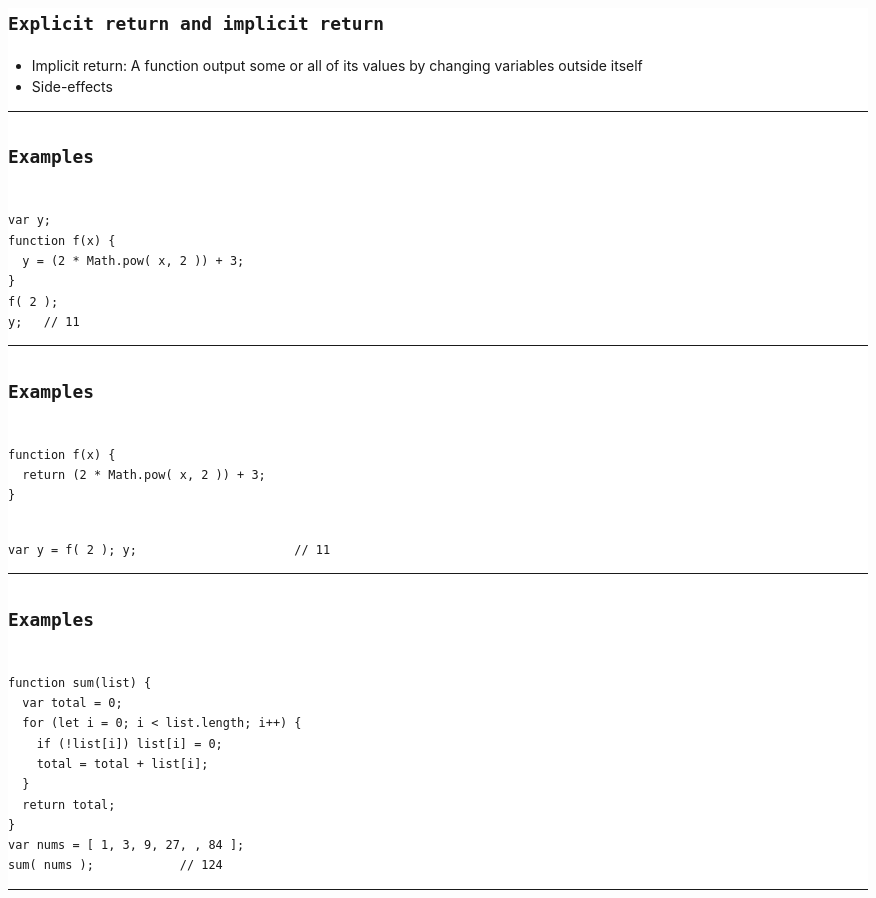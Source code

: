 
## `Explicit return and implicit return`
* Implicit return: A function output some or all of its values by changing variables outside itself
* Side-effects

---

## `Examples`
<section>
	<pre><code data-trim data-noescape>
var y;
function f(x) {    
  y = (2 * Math.pow( x, 2 )) + 3;
}
f( 2 );
y;   // 11
</code></pre>
</section>

---

## `Examples`
<section>
	<pre><code data-trim data-noescape>
function f(x) {    
  return (2 * Math.pow( x, 2 )) + 3;
}    

var y = f( 2 );
y;                      // 11
</code></pre>
</section>

---

## `Examples`
<section>
	<pre><code data-trim data-noescape>
function sum(list) {    
  var total = 0;    
  for (let i = 0; i < list.length; i++) {        
    if (!list[i]) list[i] = 0;        
    total = total + list[i];    
  }    
  return total;
}
var nums = [ 1, 3, 9, 27, , 84 ];
sum( nums );            // 124
</code></pre>
</section>

---